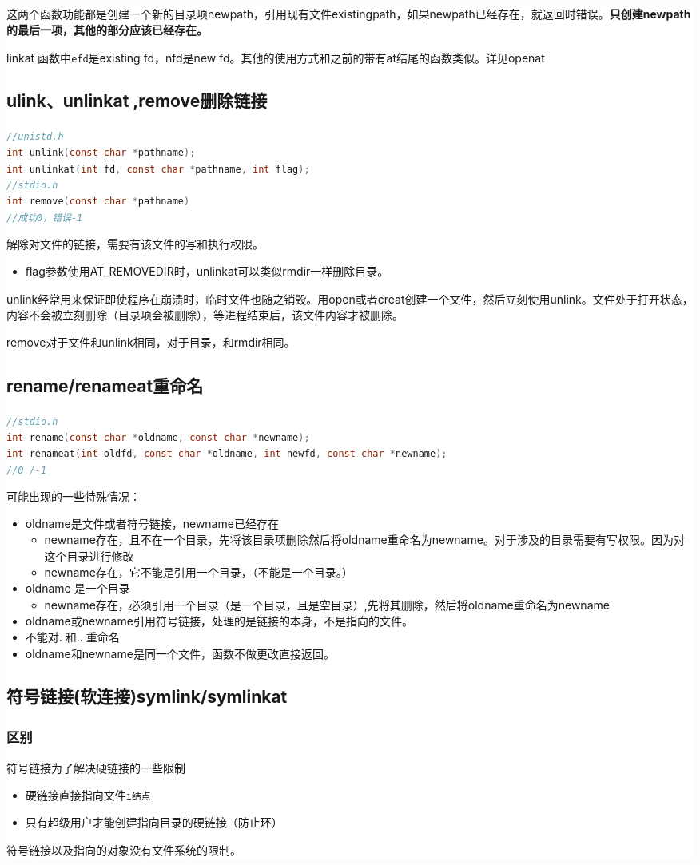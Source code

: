 这两个函数功能都是创建一个新的目录项newpath，引用现有文件existingpath，如果newpath已经存在，就返回时错误。**只创建newpath的最后一项，其他的部分应该已经存在。**

linkat 函数中`efd`是existing fd，nfd是new fd。其他的使用方式和之前的带有at结尾的函数类似。详见openat

## ulink、unlinkat ,remove删除链接

```c
//unistd.h
int unlink(const char *pathname);
int unlinkat(int fd, const char *pathname, int flag);
//stdio.h
int remove(const char *pathname)
//成功0，错误-1
```

解除对文件的链接，需要有该文件的写和执行权限。

- flag参数使用AT_REMOVEDIR时，unlinkat可以类似rmdir一样删除目录。

unlink经常用来保证即使程序在崩溃时，临时文件也随之销毁。用open或者creat创建一个文件，然后立刻使用unlink。文件处于打开状态，内容不会被立刻删除（目录项会被删除），等进程结束后，该文件内容才被删除。

remove对于文件和unlink相同，对于目录，和rmdir相同。

## rename/renameat重命名

```c
//stdio.h
int rename(const char *oldname, const char *newname);
int renameat(int oldfd, const char *oldname, int newfd, const char *newname);
//0 /-1
```

可能出现的一些特殊情况：

- oldname是文件或者符号链接，newname已经存在
  - newname存在，且不在一个目录，先将该目录项删除然后将oldname重命名为newname。对于涉及的目录需要有写权限。因为对这个目录进行修改
  - newname存在，它不能是引用一个目录，（不能是一个目录。）
- oldname 是一个目录
  - newname存在，必须引用一个目录（是一个目录，且是空目录）,先将其删除，然后将oldname重命名为newname
- oldname或newname引用符号链接，处理的是链接的本身，不是指向的文件。
- 不能对. 和.. 重命名
- oldname和newname是同一个文件，函数不做更改直接返回。

## 符号链接(软连接)symlink/symlinkat

### 区别

符号链接为了解决硬链接的一些限制

- 硬链接直接指向文件`i结点`

- 只有超级用户才能创建指向目录的硬链接（防止环）

符号链接以及指向的对象没有文件系统的限制。
